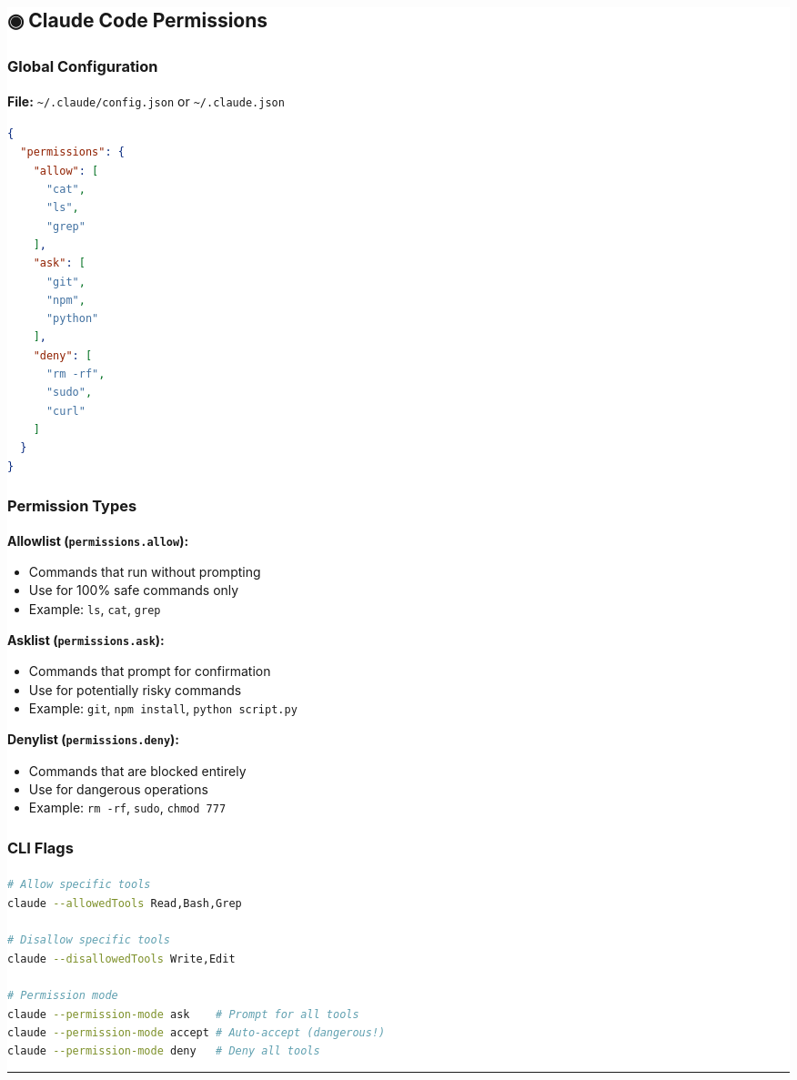 
## ◉ Claude Code Permissions

### Global Configuration

**File:** `~/.claude/config.json` or `~/.claude.json`

```json
{
  "permissions": {
    "allow": [
      "cat",
      "ls",
      "grep"
    ],
    "ask": [
      "git",
      "npm",
      "python"
    ],
    "deny": [
      "rm -rf",
      "sudo",
      "curl"
    ]
  }
}
```

### Permission Types

**Allowlist (`permissions.allow`):**
- Commands that run without prompting
- Use for 100% safe commands only
- Example: `ls`, `cat`, `grep`

**Asklist (`permissions.ask`):**
- Commands that prompt for confirmation
- Use for potentially risky commands
- Example: `git`, `npm install`, `python script.py`

**Denylist (`permissions.deny`):**
- Commands that are blocked entirely
- Use for dangerous operations
- Example: `rm -rf`, `sudo`, `chmod 777`

### CLI Flags

```bash
# Allow specific tools
claude --allowedTools Read,Bash,Grep

# Disallow specific tools
claude --disallowedTools Write,Edit

# Permission mode
claude --permission-mode ask    # Prompt for all tools
claude --permission-mode accept # Auto-accept (dangerous!)
claude --permission-mode deny   # Deny all tools
```

---